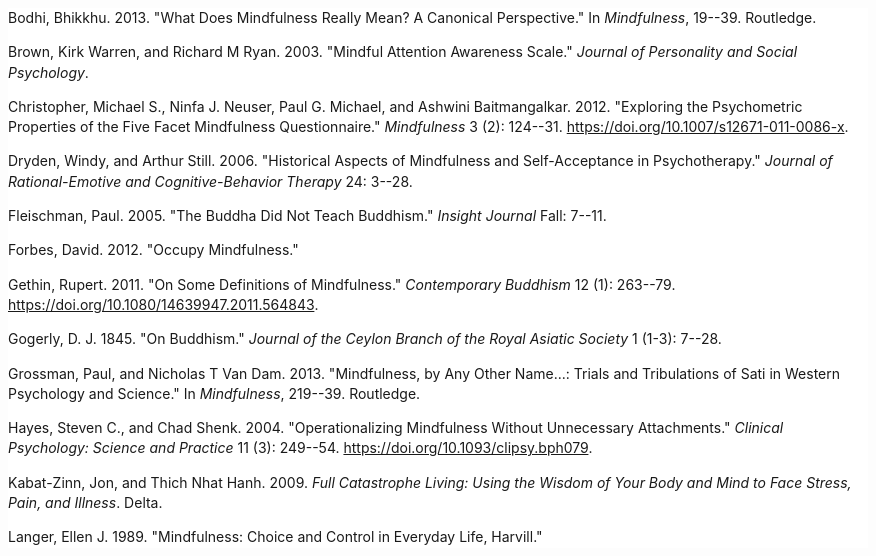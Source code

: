 
 
Bodhi, Bhikkhu. 2013. "What Does Mindfulness Really Mean? A Canonical
Perspective." In *Mindfulness*, 19--39. Routledge.


 
Brown, Kirk Warren, and Richard M Ryan. 2003. "Mindful Attention
Awareness Scale." *Journal of Personality and Social Psychology*.


 
Christopher, Michael S., Ninfa J. Neuser, Paul G. Michael, and Ashwini
Baitmangalkar. 2012. "Exploring the Psychometric Properties of the Five
Facet Mindfulness Questionnaire." *Mindfulness* 3 (2): 124--31.
<https://doi.org/10.1007/s12671-011-0086-x>.


 
Dryden, Windy, and Arthur Still. 2006. "Historical Aspects of
Mindfulness and Self-Acceptance in Psychotherapy." *Journal of
Rational-Emotive and Cognitive-Behavior Therapy* 24: 3--28.


 
Fleischman, Paul. 2005. "The Buddha Did Not Teach Buddhism." *Insight
Journal* Fall: 7--11.


 
Forbes, David. 2012. "Occupy Mindfulness."


 
Gethin, Rupert. 2011. "On Some Definitions of Mindfulness."
*Contemporary Buddhism* 12 (1): 263--79.
<https://doi.org/10.1080/14639947.2011.564843>.


 
Gogerly, D. J. 1845. "On Buddhism." *Journal of the Ceylon Branch of the
Royal Asiatic Society* 1 (1-3): 7--28.


 
Grossman, Paul, and Nicholas T Van Dam. 2013. "Mindfulness, by Any Other
Name...: Trials and Tribulations of Sati in Western Psychology and
Science." In *Mindfulness*, 219--39. Routledge.


 
Hayes, Steven C., and Chad Shenk. 2004. "Operationalizing Mindfulness
Without Unnecessary Attachments." *Clinical Psychology: Science and
Practice* 11 (3): 249--54. <https://doi.org/10.1093/clipsy.bph079>.


 
Kabat-Zinn, Jon, and Thich Nhat Hanh. 2009. *Full Catastrophe Living:
Using the Wisdom of Your Body and Mind to Face Stress, Pain, and
Illness*. Delta.


 
Langer, Ellen J. 1989. "Mindfulness: Choice and Control in Everyday
Life, Harvill."


 